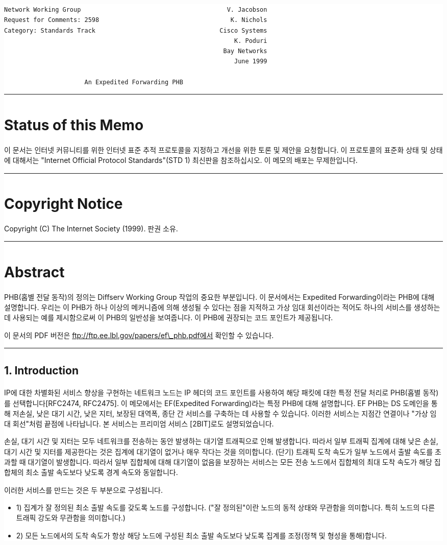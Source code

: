 

```text
Network Working Group                                        V. Jacobson
Request for Comments: 2598                                    K. Nichols
Category: Standards Track                                  Cisco Systems
                                                               K. Poduri
                                                            Bay Networks
                                                               June 1999

                      An Expedited Forwarding PHB
```

---
# **Status of this Memo**

이 문서는 인터넷 커뮤니티를 위한 인터넷 표준 추적 프로토콜을 지정하고 개선을 위한 토론 및 제안을 요청합니다. 이 프로토콜의 표준화 상태 및 상태에 대해서는 "Internet Official Protocol Standards"\(STD 1\) 최신판을 참조하십시오. 이 메모의 배포는 무제한입니다.

---
# **Copyright Notice**

Copyright \(C\) The Internet Society \(1999\). 판권 소유.

---
# **Abstract**

PHB\(홉별 전달 동작\)의 정의는 Diffserv Working Group 작업의 중요한 부분입니다. 이 문서에서는 Expedited Forwarding이라는 PHB에 대해 설명합니다. 우리는 이 PHB가 하나 이상의 메커니즘에 의해 생성될 수 있다는 점을 지적하고 가상 임대 회선이라는 적어도 하나의 서비스를 생성하는 데 사용되는 예를 제시함으로써 이 PHB의 일반성을 보여줍니다. 이 PHB에 권장되는 코드 포인트가 제공됩니다.

이 문서의 PDF 버전은 ftp://ftp.ee.lbl.gov/papers/ef\_phb.pdf에서 확인할 수 있습니다.

---
## **1.  Introduction**

IP에 대한 차별화된 서비스 향상을 구현하는 네트워크 노드는 IP 헤더의 코드 포인트를 사용하여 해당 패킷에 대한 특정 전달 처리로 PHB\(홉별 동작\)를 선택합니다\[RFC2474, RFC2475\]. 이 메모에서는 EF\(Expedited Forwarding\)라는 특정 PHB에 대해 설명합니다. EF PHB는 DS 도메인을 통해 저손실, 낮은 대기 시간, 낮은 지터, 보장된 대역폭, 종단 간 서비스를 구축하는 데 사용할 수 있습니다. 이러한 서비스는 지점간 연결이나 "가상 임대 회선"처럼 끝점에 나타납니다. 본 서비스는 프리미엄 서비스 \[2BIT\]로도 설명되었습니다.

손실, 대기 시간 및 지터는 모두 네트워크를 전송하는 동안 발생하는 대기열 트래픽으로 인해 발생합니다. 따라서 일부 트래픽 집계에 대해 낮은 손실, 대기 시간 및 지터를 제공한다는 것은 집계에 대기열이 없거나 매우 작다는 것을 의미합니다. \(단기\) 트래픽 도착 속도가 일부 노드에서 출발 속도를 초과할 때 대기열이 발생합니다. 따라서 일부 집합체에 대해 대기열이 없음을 보장하는 서비스는 모든 전송 노드에서 집합체의 최대 도착 속도가 해당 집합체의 최소 출발 속도보다 낮도록 경계 속도와 동일합니다.

이러한 서비스를 만드는 것은 두 부분으로 구성됩니다.

- 1\) 집계가 잘 정의된 최소 출발 속도를 갖도록 노드를 구성합니다. \("잘 정의된"이란 노드의 동적 상태와 무관함을 의미합니다. 특히 노드의 다른 트래픽 강도와 무관함을 의미합니다.\)

- 2\) 모든 노드에서의 도착 속도가 항상 해당 노드에 구성된 최소 출발 속도보다 낮도록 집계를 조정\(정책 및 형성을 통해\)합니다.
